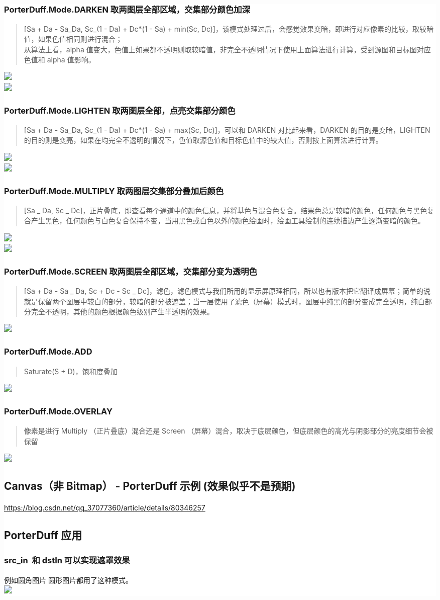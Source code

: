### PorterDuff.Mode.DARKEN 取两图层全部区域，交集部分颜色加深

> [Sa + Da - Sa_Da, Sc_(1 - Da) + Dc*(1 - Sa) + min(Sc, Dc)]，该模式处理过后，会感觉效果变暗，即进行对应像素的比较，取较暗值，如果色值相同则进行混合；<br />从算法上看，alpha 值变大，色值上如果都不透明则取较暗值，非完全不透明情况下使用上面算法进行计算，受到源图和目标图对应色值和 alpha 值影响。

![](https://cdn.nlark.com/yuque/0/2023/png/694278/1688234300152-8b33da0c-0d9e-43e4-9764-c082b88c94ec.png#averageHue=%23f2b44a&clientId=ud47e8a49-c890-4&from=paste&id=ua5220bbb&originHeight=636&originWidth=636&originalType=url&ratio=1.5&rotation=0&showTitle=false&status=done&style=none&taskId=u89124375-868a-4c23-8c15-67d5d8b38ff&title=)<br />![](http://note.youdao.com/yws/res/43957/E3B909E9B6334EFD82E524CDDCFA8A78#id=CUTXT&originalType=binary&ratio=1&rotation=0&showTitle=false&status=done&style=none&title=)

### PorterDuff.Mode.LIGHTEN 取两图层全部，点亮交集部分颜色

> [Sa + Da - Sa_Da, Sc_(1 - Da) + Dc*(1 - Sa) + max(Sc, Dc)]，可以和 DARKEN 对比起来看，DARKEN 的目的是变暗，LIGHTEN 的目的则是变亮，如果在均完全不透明的情况下，色值取源色值和目标色值中的较大值，否则按上面算法进行计算。

![](https://cdn.nlark.com/yuque/0/2023/png/694278/1688234305586-384c22ff-cbf5-445d-9d6f-f6c4caa07bf8.png#averageHue=%23f2b44a&clientId=ud47e8a49-c890-4&from=paste&id=uf81adb40&originHeight=634&originWidth=620&originalType=url&ratio=1.5&rotation=0&showTitle=false&status=done&style=none&taskId=u5347a88c-5e4a-4802-a456-a29cd385697&title=)<br />![](http://note.youdao.com/yws/res/43962/25EFE2A54C25480A926B8D2FF1AF4AE1#id=eEEaj&originalType=binary&ratio=1&rotation=0&showTitle=false&status=done&style=none&title=)

### PorterDuff.Mode.MULTIPLY 取两图层交集部分叠加后颜色

> [Sa _ Da, Sc _ Dc]，正片叠底，即查看每个通道中的颜色信息，并将基色与混合色复合。结果色总是较暗的颜色，任何颜色与黑色复合产生黑色，任何颜色与白色复合保持不变，当用黑色或白色以外的颜色绘画时，绘画工具绘制的连续描边产生逐渐变暗的颜色。

![](https://cdn.nlark.com/yuque/0/2023/png/694278/1688234312343-252578a5-5c81-4648-9364-a11cbee516d9.png#averageHue=%23f2b44b&clientId=ud47e8a49-c890-4&from=paste&id=u89d21695&originHeight=638&originWidth=622&originalType=url&ratio=1.5&rotation=0&showTitle=false&status=done&style=none&taskId=ue4e27cc3-7803-476f-b1dd-a39b24fcf7c&title=)<br />![](http://note.youdao.com/yws/res/43966/C041A8DEF10E4D73825A25657B959A4E#id=RPoRb&originalType=binary&ratio=1&rotation=0&showTitle=false&status=done&style=none&title=)

### PorterDuff.Mode.SCREEN 取两图层全部区域，交集部分变为透明色

> [Sa + Da - Sa _ Da, Sc + Dc - Sc _ Dc]，滤色，滤色模式与我们所用的显示屏原理相同，所以也有版本把它翻译成屏幕；简单的说就是保留两个图层中较白的部分，较暗的部分被遮盖；当一层使用了滤色（屏幕）模式时，图层中纯黑的部分变成完全透明，纯白部分完全不透明，其他的颜色根据颜色级别产生半透明的效果。

![](https://cdn.nlark.com/yuque/0/2023/png/694278/1688234317878-5f5c9a99-64b5-4cfe-9a3c-87601b437d16.png#averageHue=%23f2b44a&clientId=ud47e8a49-c890-4&from=paste&id=u2329756e&originHeight=636&originWidth=628&originalType=url&ratio=1.5&rotation=0&showTitle=false&status=done&style=none&taskId=u900509a8-3ef4-44e0-819d-246f91efddd&title=)

### PorterDuff.Mode.ADD

> Saturate(S + D)，饱和度叠加

![](https://cdn.nlark.com/yuque/0/2023/png/694278/1688234323119-2e599fc2-694e-4e38-8ebe-40913ceca84f.png#averageHue=%23f2b44a&clientId=ud47e8a49-c890-4&from=paste&id=uc7d02c15&originHeight=632&originWidth=628&originalType=url&ratio=1.5&rotation=0&showTitle=false&status=done&style=none&taskId=u1eace842-7b7e-42ad-b716-6f25c9449f6&title=)

### PorterDuff.Mode.OVERLAY

> 像素是进行 Multiply （正片叠底）混合还是 Screen （屏幕）混合，取决于底层颜色，但底层颜色的高光与阴影部分的亮度细节会被保留

![](https://cdn.nlark.com/yuque/0/2023/png/694278/1688234336899-f03b65a5-51a2-4e04-a02e-2d1a18cd085c.png#averageHue=%23f2b44a&clientId=ud47e8a49-c890-4&from=paste&id=u1ad4b848&originHeight=704&originWidth=638&originalType=url&ratio=1.5&rotation=0&showTitle=false&status=done&style=none&taskId=ud8874301-a0ec-4a39-b5e5-bb1ce1d86bf&title=)

## Canvas（非 Bitmap） - PorterDuff 示例 (效果似乎不是预期)

<https://blog.csdn.net/qq_37077360/article/details/80346257>

## PorterDuff 应用

### src_in  和 dstIn 可以实现遮罩效果

例如圆角图片 圆形图片都用了这种模式。<br />![](https://cdn.nlark.com/yuque/0/2023/png/694278/1688234378155-3383809e-068c-4a1c-b983-2975d7963010.png#clientId=ud47e8a49-c890-4&from=paste&id=u0bb38e56&originHeight=704&originWidth=638&originalType=url&ratio=1.5&rotation=0&showTitle=false&status=done&style=none&taskId=u7bb77bdf-010e-4a61-9d3d-ab2363d4007&title=)
